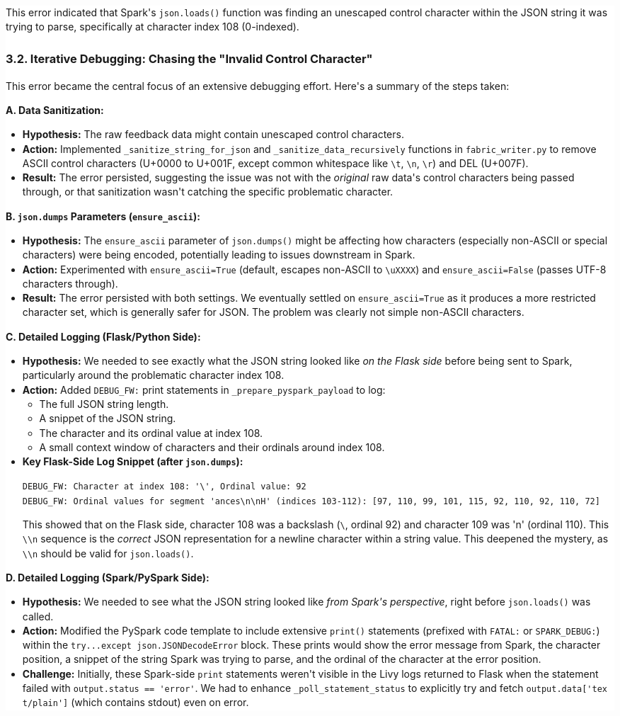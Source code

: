 This error indicated that Spark's `json.loads()` function was finding an unescaped control character within the JSON string it was trying to parse, specifically at character index 108 (0-indexed).

### 3.2. Iterative Debugging: Chasing the "Invalid Control Character"

This error became the central focus of an extensive debugging effort. Here's a summary of the steps taken:

**A. Data Sanitization:**
*   **Hypothesis:** The raw feedback data might contain unescaped control characters.
*   **Action:** Implemented `_sanitize_string_for_json` and `_sanitize_data_recursively` functions in `fabric_writer.py` to remove ASCII control characters (U+0000 to U+001F, except common whitespace like `\t`, `\n`, `\r`) and DEL (U+007F).
*   **Result:** The error persisted, suggesting the issue was not with the *original* raw data's control characters being passed through, or that sanitization wasn't catching the specific problematic character.

**B. `json.dumps` Parameters (`ensure_ascii`):**
*   **Hypothesis:** The `ensure_ascii` parameter of `json.dumps()` might be affecting how characters (especially non-ASCII or special characters) were being encoded, potentially leading to issues downstream in Spark.
*   **Action:** Experimented with `ensure_ascii=True` (default, escapes non-ASCII to `\uXXXX`) and `ensure_ascii=False` (passes UTF-8 characters through).
*   **Result:** The error persisted with both settings. We eventually settled on `ensure_ascii=True` as it produces a more restricted character set, which is generally safer for JSON. The problem was clearly not simple non-ASCII characters.

**C. Detailed Logging (Flask/Python Side):**
*   **Hypothesis:** We needed to see exactly what the JSON string looked like *on the Flask side* before being sent to Spark, particularly around the problematic character index 108.
*   **Action:** Added `DEBUG_FW:` print statements in `_prepare_pyspark_payload` to log:
    *   The full JSON string length.
    *   A snippet of the JSON string.
    *   The character and its ordinal value at index 108.
    *   A small context window of characters and their ordinals around index 108.
*   **Key Flask-Side Log Snippet (after `json.dumps`):**
    ```
    DEBUG_FW: Character at index 108: '\', Ordinal value: 92
    DEBUG_FW: Ordinal values for segment 'ances\n\nH' (indices 103-112): [97, 110, 99, 101, 115, 92, 110, 92, 110, 72]
    ```
    This showed that on the Flask side, character 108 was a backslash (`\`, ordinal 92) and character 109 was 'n' (ordinal 110). This `\\n` sequence is the *correct* JSON representation for a newline character within a string value. This deepened the mystery, as `\\n` should be valid for `json.loads()`.

**D. Detailed Logging (Spark/PySpark Side):**
*   **Hypothesis:** We needed to see what the JSON string looked like *from Spark's perspective*, right before `json.loads()` was called.
*   **Action:** Modified the PySpark code template to include extensive `print()` statements (prefixed with `FATAL:` or `SPARK_DEBUG:`) within the `try...except json.JSONDecodeError` block. These prints would show the error message from Spark, the character position, a snippet of the string Spark was trying to parse, and the ordinal of the character at the error position.
*   **Challenge:** Initially, these Spark-side `print` statements weren't visible in the Livy logs returned to Flask when the statement failed with `output.status == 'error'`. We had to enhance `_poll_statement_status` to explicitly try and fetch `output.data['text/plain']` (which contains stdout) even on error.
